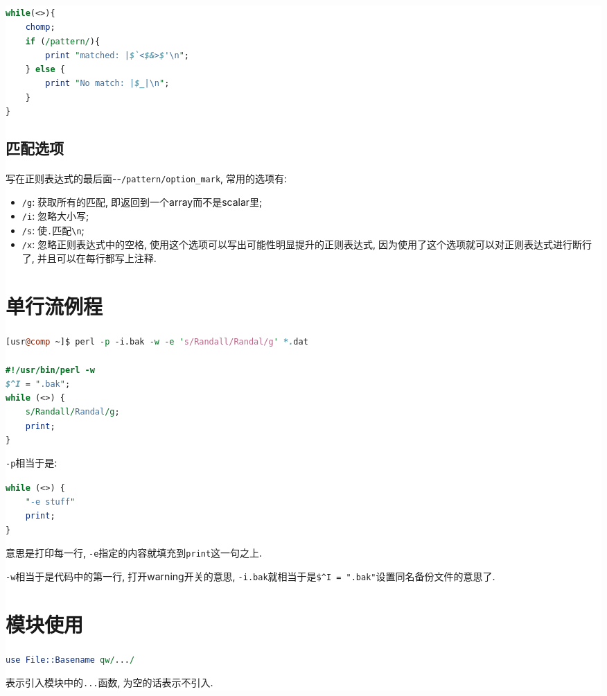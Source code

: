 ```perl
while(<>){
    chomp;
    if (/pattern/){
        print "matched: |$`<$&>$'\n";
    } else {
        print "No match: |$_|\n";
    }
}
```

## 匹配选项

写在正则表达式的最后面--`/pattern/option_mark`, 常用的选项有:

- `/g`: 获取所有的匹配, 即返回到一个array而不是scalar里;
- `/i`: 忽略大小写;
- `/s`: 使`.`匹配`\n`;
- `/x`: 忽略正则表达式中的空格, 使用这个选项可以写出可能性明显提升的正则表达式, 因为使用了这个选项就可以对正则表达式进行断行了, 并且可以在每行都写上注释.

# 单行流例程

```perl
[usr@comp ~]$ perl -p -i.bak -w -e 's/Randall/Randal/g' *.dat

#!/usr/bin/perl -w
$^I = ".bak";
while (<>) {
    s/Randall/Randal/g;
    print;
}
```

`-p`相当于是:

```perl
while (<>) {
    "-e stuff"
    print;
}
```

意思是打印每一行, `-e`指定的内容就填充到`print`这一句之上.

`-w`相当于是代码中的第一行, 打开warning开关的意思, `-i.bak`就相当于是`$^I = ".bak"`设置同名备份文件的意思了.

# 模块使用

```perl
use File::Basename qw/.../
```

表示引入模块中的`...`函数, 为空的话表示不引入.
